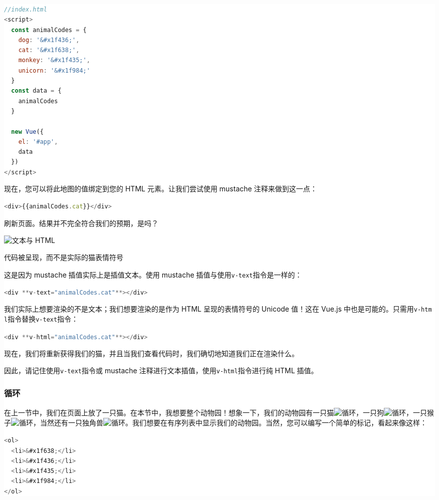 ```js
//index.html
<script>
  const animalCodes = {
    dog: '&#x1f436;',
    cat: '&#x1f638;',
    monkey: '&#x1f435;',
    unicorn: '&#x1f984;'
  }
  const data = {
    animalCodes
  }

  new Vue({
    el: '#app',
    data
  })
</script>
```

现在，您可以将此地图的值绑定到您的 HTML 元素。让我们尝试使用 mustache 注释来做到这一点：

```js
<div>{{animalCodes.cat}}</div>
```

刷新页面。结果并不完全符合我们的预期，是吗？

![文本与 HTML](https://github.com/OpenDocCN/freelearn-vue-zh/raw/master/docs/vue2-bts4-web-dev/img/00027.jpeg)

代码被呈现，而不是实际的猫表情符号

这是因为 mustache 插值实际上是插值文本。使用 mustache 插值与使用`v-text`指令是一样的：

```js
<div **v-text="animalCodes.cat"**></div>
```

我们实际上想要渲染的不是文本；我们想要渲染的是作为 HTML 呈现的表情符号的 Unicode 值！这在 Vue.js 中也是可能的。只需用`v-html`指令替换`v-text`指令：

```js
<div **v-html="animalCodes.cat"**></div>
```

现在，我们将重新获得我们的猫，并且当我们查看代码时，我们确切地知道我们正在渲染什么。

因此，请记住使用`v-text`指令或 mustache 注释进行文本插值，使用`v-html`指令进行纯 HTML 插值。

### 循环

在上一节中，我们在页面上放了一只猫。在本节中，我想要整个动物园！想象一下，我们的动物园有一只猫![循环](https://github.com/OpenDocCN/freelearn-vue-zh/raw/master/docs/vue2-bts4-web-dev/img/00028.jpeg)，一只狗![循环](https://github.com/OpenDocCN/freelearn-vue-zh/raw/master/docs/vue2-bts4-web-dev/img/00029.jpeg)，一只猴子![循环](https://github.com/OpenDocCN/freelearn-vue-zh/raw/master/docs/vue2-bts4-web-dev/img/00030.jpeg)，当然还有一只独角兽![循环](https://github.com/OpenDocCN/freelearn-vue-zh/raw/master/docs/vue2-bts4-web-dev/img/00031.jpeg)。我们想要在有序列表中显示我们的动物园。当然，您可以编写一个简单的标记，看起来像这样：

```js
<ol>
  <li>&#x1f638;</li>
  <li>&#x1f436;</li>
  <li>&#x1f435;</li>
  <li>&#x1f984;</li>
</ol>
```

